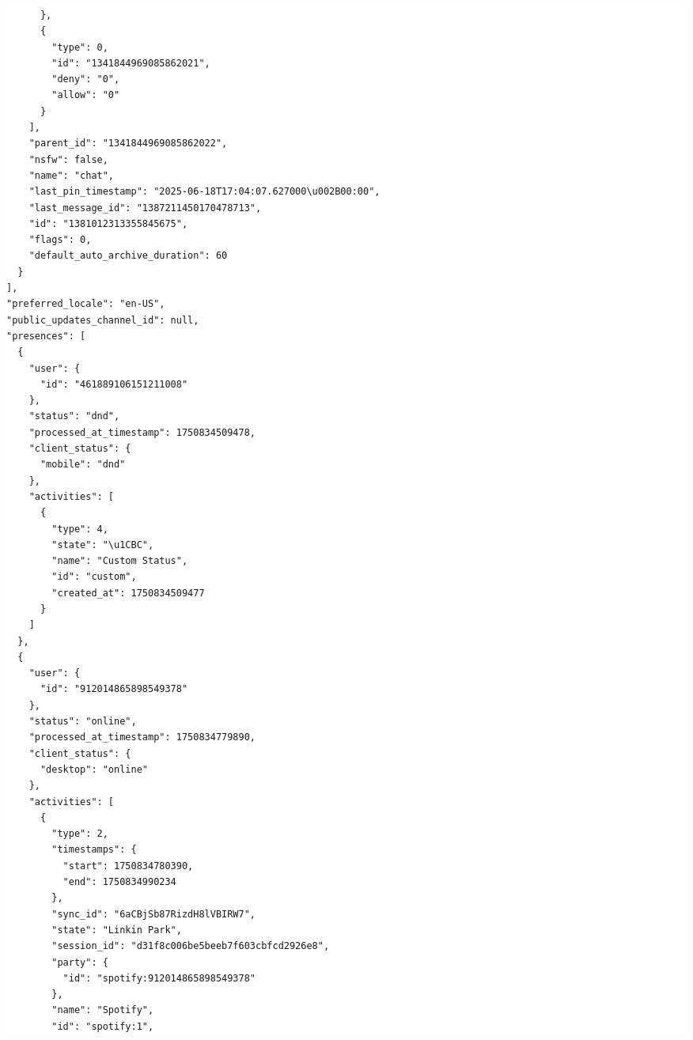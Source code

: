           },
          {
            "type": 0,
            "id": "1341844969085862021",
            "deny": "0",
            "allow": "0"
          }
        ],
        "parent_id": "1341844969085862022",
        "nsfw": false,
        "name": "chat",
        "last_pin_timestamp": "2025-06-18T17:04:07.627000\u002B00:00",
        "last_message_id": "1387211450170478713",
        "id": "1381012313355845675",
        "flags": 0,
        "default_auto_archive_duration": 60
      }
    ],
    "preferred_locale": "en-US",
    "public_updates_channel_id": null,
    "presences": [
      {
        "user": {
          "id": "461889106151211008"
        },
        "status": "dnd",
        "processed_at_timestamp": 1750834509478,
        "client_status": {
          "mobile": "dnd"
        },
        "activities": [
          {
            "type": 4,
            "state": "\u1CBC",
            "name": "Custom Status",
            "id": "custom",
            "created_at": 1750834509477
          }
        ]
      },
      {
        "user": {
          "id": "912014865898549378"
        },
        "status": "online",
        "processed_at_timestamp": 1750834779890,
        "client_status": {
          "desktop": "online"
        },
        "activities": [
          {
            "type": 2,
            "timestamps": {
              "start": 1750834780390,
              "end": 1750834990234
            },
            "sync_id": "6aCBjSb87RizdH8lVBIRW7",
            "state": "Linkin Park",
            "session_id": "d31f8c006be5beeb7f603cbfcd2926e8",
            "party": {
              "id": "spotify:912014865898549378"
            },
            "name": "Spotify",
            "id": "spotify:1",